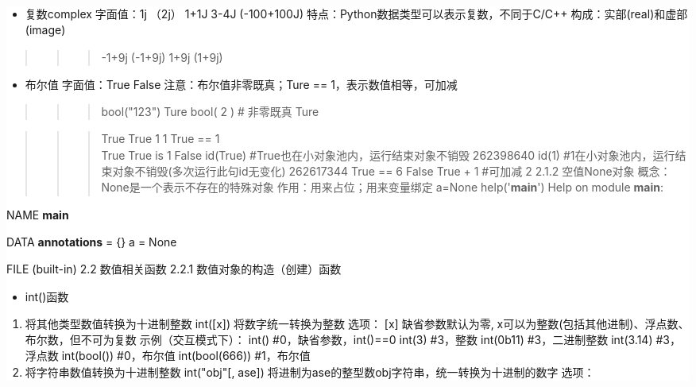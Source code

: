 - 复数complex
字面值：1j	（2j）	1+1J	3-4J	(-100+100J)
特点：Python数据类型可以表示复数，不同于C/C++
构成：实部(real)和虚部(image)
>>> -1+9j
(-1+9j)
>>> 1+9j
(1+9j)
- 布尔值
字面值：True  False
注意：布尔值非零既真；Ture == 1，表示数值相等，可加减
>>> bool("123")
Ture
>>> bool( 2 )  # 非零既真
Ture

>>> True
True
>>> 1
1
>>> True == 1  
True
>>> True is 1
False
>>> id(True)  #True也在小对象池内，运行结束对象不销毁
262398640
>>> id(1)     #1在小对象池内，运行结束对象不销毁(多次运行此句id无变化)
262617344
>>> True == 6
False
>>> True + 1  #可加减
2
2.1.2 空值None对象
概念：None是一个表示不存在的特殊对象
作用：用来占位；用来变量绑定
>>> a=None
>>> help('__main__')
Help on module __main__:

NAME
    __main__

DATA
    __annotations__ = {}
    a = None

FILE
    (built-in)
2.2 数值相关函数
2.2.1 数值对象的构造（创建）函数
- int()函数
1) 将其他类型数值转换为十进制整数
int([x]) 将数字统一转换为整数
选项：
[x]    缺省参数默认为零, x可以为整数(包括其他进制)、浮点数、布尔数，但不可为复数
示例（交互模式下）：
int()    #0，缺省参数，int()==0
int(3)   #3，整数
int(0b11)  #3，二进制整数
int(3.14)  #3，浮点数
int(bool())  #0，布尔值
int(bool(666))  #1，布尔值
2) 将字符串数值转换为十进制整数
int("obj"[, ase]) 将进制为ase的整型数obj字符串，统一转换为十进制的数字
选项：